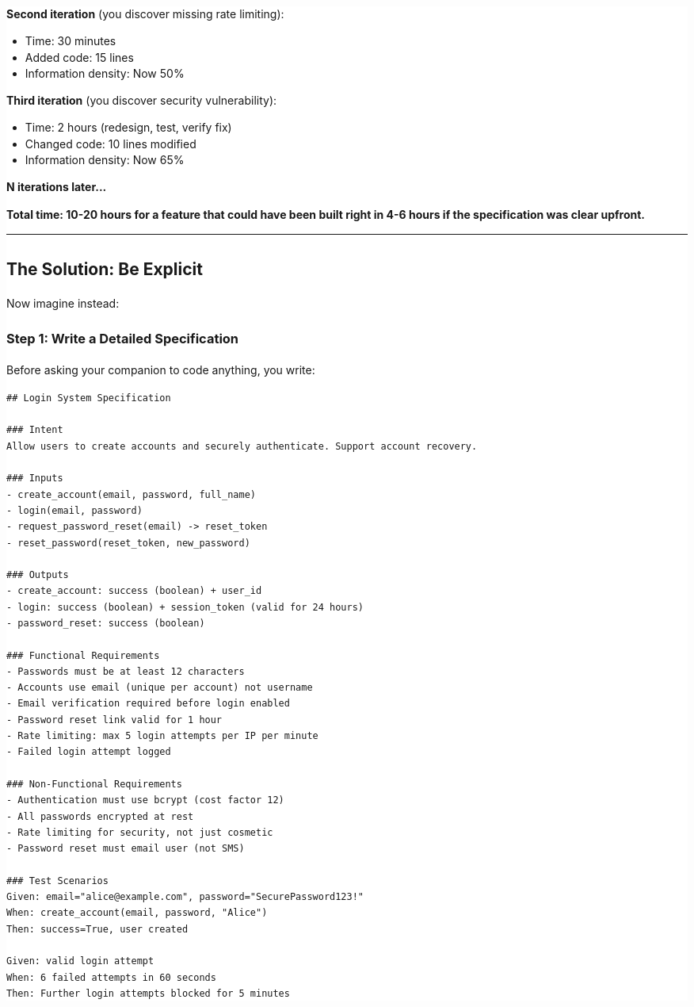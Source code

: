 **Second iteration** (you discover missing rate limiting):
- Time: 30 minutes
- Added code: 15 lines
- Information density: Now 50%

**Third iteration** (you discover security vulnerability):
- Time: 2 hours (redesign, test, verify fix)
- Changed code: 10 lines modified
- Information density: Now 65%

**N iterations later...**

**Total time: 10-20 hours for a feature that could have been built right in 4-6 hours if the specification was clear upfront.**

---

## The Solution: Be Explicit

Now imagine instead:

### Step 1: Write a Detailed Specification

Before asking your companion to code anything, you write:

```
## Login System Specification

### Intent
Allow users to create accounts and securely authenticate. Support account recovery.

### Inputs
- create_account(email, password, full_name)
- login(email, password)
- request_password_reset(email) -> reset_token
- reset_password(reset_token, new_password)

### Outputs
- create_account: success (boolean) + user_id
- login: success (boolean) + session_token (valid for 24 hours)
- password_reset: success (boolean)

### Functional Requirements
- Passwords must be at least 12 characters
- Accounts use email (unique per account) not username
- Email verification required before login enabled
- Password reset link valid for 1 hour
- Rate limiting: max 5 login attempts per IP per minute
- Failed login attempt logged

### Non-Functional Requirements
- Authentication must use bcrypt (cost factor 12)
- All passwords encrypted at rest
- Rate limiting for security, not just cosmetic
- Password reset must email user (not SMS)

### Test Scenarios
Given: email="alice@example.com", password="SecurePassword123!"
When: create_account(email, password, "Alice")
Then: success=True, user created

Given: valid login attempt
When: 6 failed attempts in 60 seconds
Then: Further login attempts blocked for 5 minutes
```
